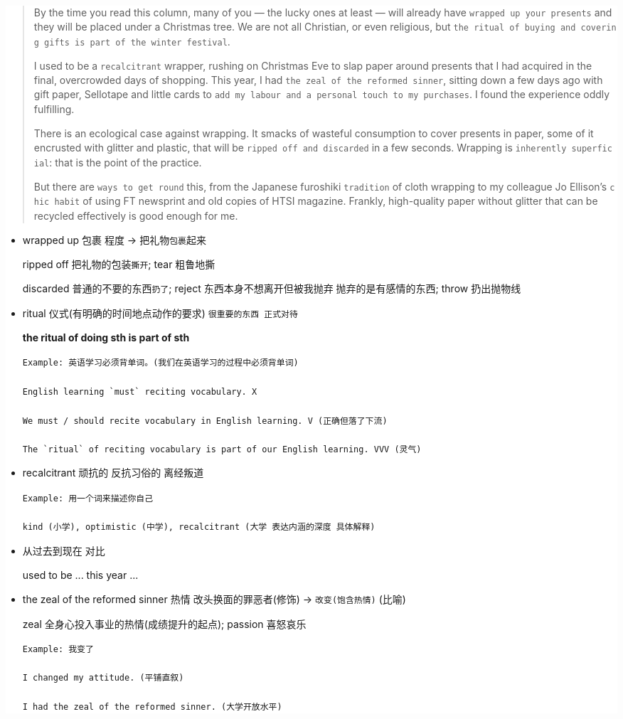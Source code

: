   > By the time you read this column, many of you — the lucky ones at least — will already have `wrapped up your presents` and they will be placed under a Christmas tree. We are not all Christian, or even religious, but `the ritual of buying and covering gifts is part of the winter festival`. 
  >
  > I used to be a `recalcitrant` wrapper, rushing on Christmas Eve to slap paper around presents that I had acquired in the final, overcrowded days of shopping. This year, I had `the zeal of the reformed sinner`, sitting down a few days ago with gift paper, Sellotape and little cards to `add my labour and a personal touch to my purchases`. I found the experience oddly fulfilling. 
  >
  > There is an ecological case against wrapping. It smacks of wasteful consumption to cover presents in paper, some of it encrusted with glitter and plastic, that will be `ripped off and discarded` in a few seconds. Wrapping is `inherently superficial`: that is the point of the practice. 
  >
  > But there are `ways to get round` this, from the Japanese furoshiki `tradition` of cloth wrapping to my colleague Jo Ellison’s `chic habit` of using FT newsprint and old copies of HTSI magazine. Frankly, high-quality paper without glitter that can be recycled effectively is good enough for me. 

- wrapped up 包裹 程度 -> 把礼物`包裹`起来

  ripped off 把礼物的包装`撕开`;  tear 粗鲁地撕

  discarded 普通的不要的东西`扔了`;  reject 东西本身不想离开但被我抛弃 抛弃的是有感情的东西;  throw 扔出抛物线

- ritual 仪式(有明确的时间地点动作的要求) `很重要的东西 正式对待`  

  **the ritual of doing sth is part of sth** 

  ```
  Example: 英语学习必须背单词。(我们在英语学习的过程中必须背单词)
  
  English learning `must` reciting vocabulary. X
  
  We must / should recite vocabulary in English learning. V (正确但落了下流)
  
  The `ritual` of reciting vocabulary is part of our English learning. VVV (灵气)
  ```

- recalcitrant 顽抗的 反抗习俗的 离经叛道

  ```
  Example: 用一个词来描述你自己
  
  kind (小学), optimistic (中学), recalcitrant (大学 表达内涵的深度 具体解释)
  ```

- 从过去到现在 对比

  used to be ... this year ...

- the zeal of the reformed sinner 热情 改头换面的罪恶者(修饰) -> `改变(饱含热情)` (比喻)

  zeal 全身心投入事业的热情(成绩提升的起点);  passion 喜怒哀乐

  ```
  Example: 我变了
  
  I changed my attitude. (平铺直叙)
  
  I had the zeal of the reformed sinner. (大学开放水平)
  ```
